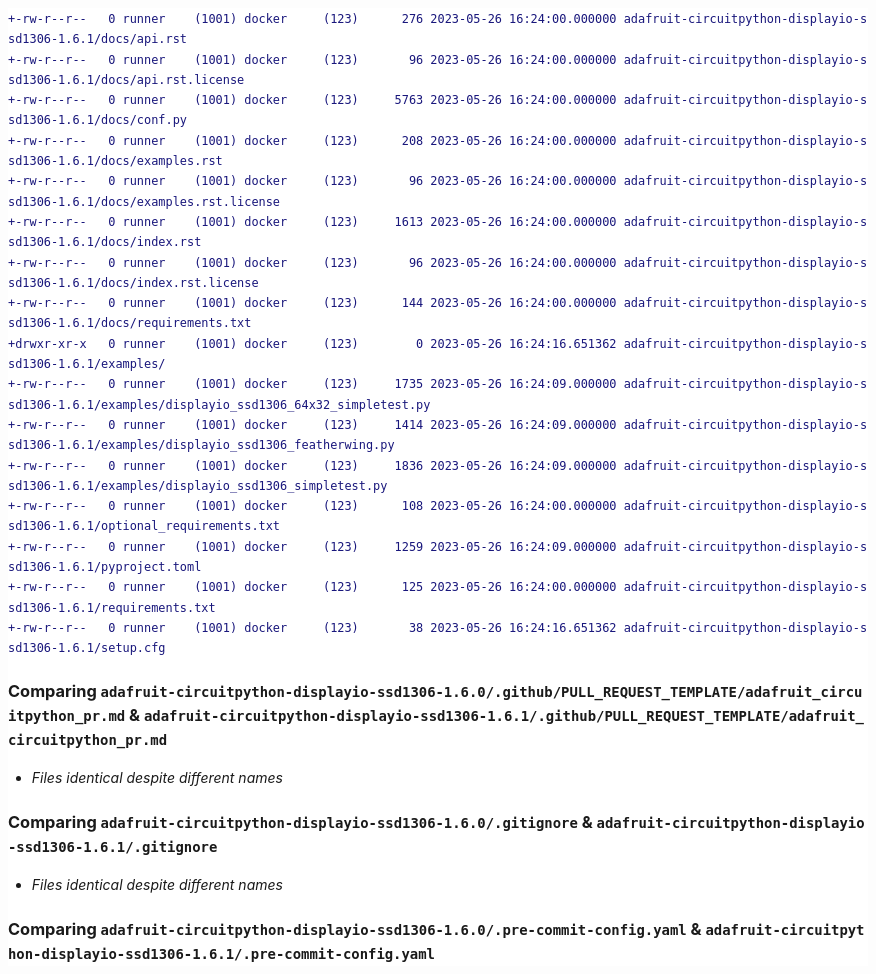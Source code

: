 ```diff
+-rw-r--r--   0 runner    (1001) docker     (123)      276 2023-05-26 16:24:00.000000 adafruit-circuitpython-displayio-ssd1306-1.6.1/docs/api.rst
+-rw-r--r--   0 runner    (1001) docker     (123)       96 2023-05-26 16:24:00.000000 adafruit-circuitpython-displayio-ssd1306-1.6.1/docs/api.rst.license
+-rw-r--r--   0 runner    (1001) docker     (123)     5763 2023-05-26 16:24:00.000000 adafruit-circuitpython-displayio-ssd1306-1.6.1/docs/conf.py
+-rw-r--r--   0 runner    (1001) docker     (123)      208 2023-05-26 16:24:00.000000 adafruit-circuitpython-displayio-ssd1306-1.6.1/docs/examples.rst
+-rw-r--r--   0 runner    (1001) docker     (123)       96 2023-05-26 16:24:00.000000 adafruit-circuitpython-displayio-ssd1306-1.6.1/docs/examples.rst.license
+-rw-r--r--   0 runner    (1001) docker     (123)     1613 2023-05-26 16:24:00.000000 adafruit-circuitpython-displayio-ssd1306-1.6.1/docs/index.rst
+-rw-r--r--   0 runner    (1001) docker     (123)       96 2023-05-26 16:24:00.000000 adafruit-circuitpython-displayio-ssd1306-1.6.1/docs/index.rst.license
+-rw-r--r--   0 runner    (1001) docker     (123)      144 2023-05-26 16:24:00.000000 adafruit-circuitpython-displayio-ssd1306-1.6.1/docs/requirements.txt
+drwxr-xr-x   0 runner    (1001) docker     (123)        0 2023-05-26 16:24:16.651362 adafruit-circuitpython-displayio-ssd1306-1.6.1/examples/
+-rw-r--r--   0 runner    (1001) docker     (123)     1735 2023-05-26 16:24:09.000000 adafruit-circuitpython-displayio-ssd1306-1.6.1/examples/displayio_ssd1306_64x32_simpletest.py
+-rw-r--r--   0 runner    (1001) docker     (123)     1414 2023-05-26 16:24:09.000000 adafruit-circuitpython-displayio-ssd1306-1.6.1/examples/displayio_ssd1306_featherwing.py
+-rw-r--r--   0 runner    (1001) docker     (123)     1836 2023-05-26 16:24:09.000000 adafruit-circuitpython-displayio-ssd1306-1.6.1/examples/displayio_ssd1306_simpletest.py
+-rw-r--r--   0 runner    (1001) docker     (123)      108 2023-05-26 16:24:00.000000 adafruit-circuitpython-displayio-ssd1306-1.6.1/optional_requirements.txt
+-rw-r--r--   0 runner    (1001) docker     (123)     1259 2023-05-26 16:24:09.000000 adafruit-circuitpython-displayio-ssd1306-1.6.1/pyproject.toml
+-rw-r--r--   0 runner    (1001) docker     (123)      125 2023-05-26 16:24:00.000000 adafruit-circuitpython-displayio-ssd1306-1.6.1/requirements.txt
+-rw-r--r--   0 runner    (1001) docker     (123)       38 2023-05-26 16:24:16.651362 adafruit-circuitpython-displayio-ssd1306-1.6.1/setup.cfg
```

### Comparing `adafruit-circuitpython-displayio-ssd1306-1.6.0/.github/PULL_REQUEST_TEMPLATE/adafruit_circuitpython_pr.md` & `adafruit-circuitpython-displayio-ssd1306-1.6.1/.github/PULL_REQUEST_TEMPLATE/adafruit_circuitpython_pr.md`

 * *Files identical despite different names*

### Comparing `adafruit-circuitpython-displayio-ssd1306-1.6.0/.gitignore` & `adafruit-circuitpython-displayio-ssd1306-1.6.1/.gitignore`

 * *Files identical despite different names*

### Comparing `adafruit-circuitpython-displayio-ssd1306-1.6.0/.pre-commit-config.yaml` & `adafruit-circuitpython-displayio-ssd1306-1.6.1/.pre-commit-config.yaml`
